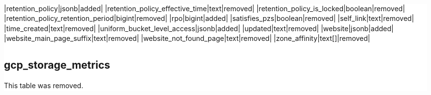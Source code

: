 |retention_policy|jsonb|added|
|retention_policy_effective_time|text|removed|
|retention_policy_is_locked|boolean|removed|
|retention_policy_retention_period|bigint|removed|
|rpo|bigint|added|
|satisfies_pzs|boolean|removed|
|self_link|text|removed|
|time_created|text|removed|
|uniform_bucket_level_access|jsonb|added|
|updated|text|removed|
|website|jsonb|added|
|website_main_page_suffix|text|removed|
|website_not_found_page|text|removed|
|zone_affinity|text[]|removed|

## gcp_storage_metrics
This table was removed.

